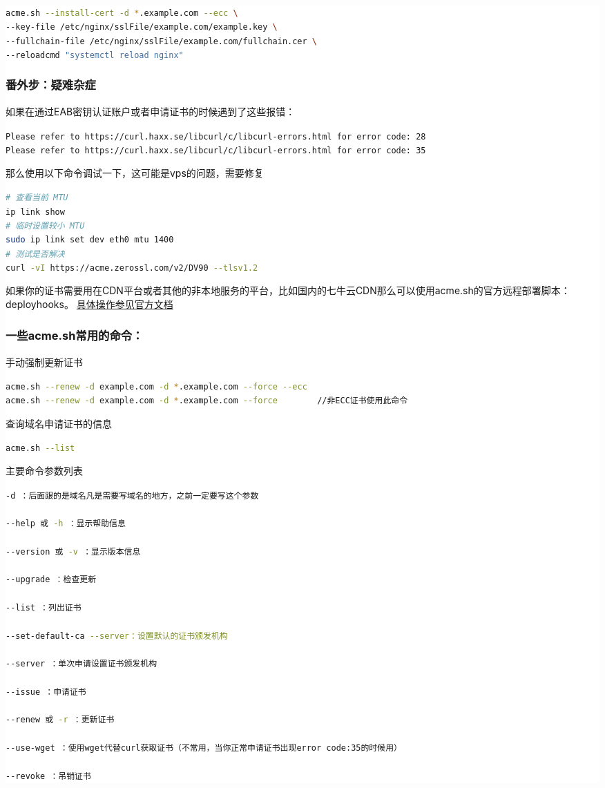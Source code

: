 ```bash
acme.sh --install-cert -d *.example.com --ecc \
--key-file /etc/nginx/sslFile/example.com/example.key \
--fullchain-file /etc/nginx/sslFile/example.com/fullchain.cer \
--reloadcmd "systemctl reload nginx"
```

### 番外步：疑难杂症

如果在通过EAB密钥认证账户或者申请证书的时候遇到了这些报错：

```bash
Please refer to https://curl.haxx.se/libcurl/c/libcurl-errors.html for error code: 28
Please refer to https://curl.haxx.se/libcurl/c/libcurl-errors.html for error code: 35
```

那么使用以下命令调试一下，这可能是vps的问题，需要修复

```bash
# 查看当前 MTU
ip link show
# 临时设置较小 MTU
sudo ip link set dev eth0 mtu 1400
# 测试是否解决
curl -vI https://acme.zerossl.com/v2/DV90 --tlsv1.2
```

如果你的证书需要用在CDN平台或者其他的非本地服务的平台，比如国内的七牛云CDN那么可以使用acme.sh的官方远程部署脚本：deployhooks。 [具体操作参见官方文档](https://github.com/acmesh-official/acme.sh/wiki/deployhooks)

### 一些acme.sh常用的命令：

手动强制更新证书

```bash
acme.sh --renew -d example.com -d *.example.com --force --ecc
acme.sh --renew -d example.com -d *.example.com --force        //非ECC证书使用此命令
```

查询域名申请证书的信息

```bash
acme.sh --list
```

主要命令参数列表

```bash
-d ：后面跟的是域名凡是需要写域名的地方，之前一定要写这个参数

--help 或 -h ：显示帮助信息

--version 或 -v ：显示版本信息

--upgrade ：检查更新

--list ：列出证书

--set-default-ca --server：设置默认的证书颁发机构

--server ：单次申请设置证书颁发机构

--issue ：申请证书

--renew 或 -r ：更新证书

--use-wget ：使用wget代替curl获取证书（不常用，当你正常申请证书出现error code:35的时候用）

--revoke ：吊销证书

```